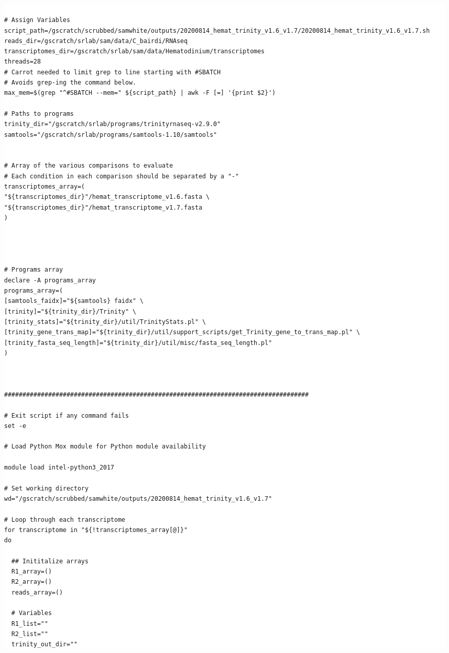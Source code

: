 ```shell

# Assign Variables
script_path=/gscratch/scrubbed/samwhite/outputs/20200814_hemat_trinity_v1.6_v1.7/20200814_hemat_trinity_v1.6_v1.7.sh
reads_dir=/gscratch/srlab/sam/data/C_bairdi/RNAseq
transcriptomes_dir=/gscratch/srlab/sam/data/Hematodinium/transcriptomes
threads=28
# Carrot needed to limit grep to line starting with #SBATCH
# Avoids grep-ing the command below.
max_mem=$(grep "^#SBATCH --mem=" ${script_path} | awk -F [=] '{print $2}')

# Paths to programs
trinity_dir="/gscratch/srlab/programs/trinityrnaseq-v2.9.0"
samtools="/gscratch/srlab/programs/samtools-1.10/samtools"


# Array of the various comparisons to evaluate
# Each condition in each comparison should be separated by a "-"
transcriptomes_array=(
"${transcriptomes_dir}"/hemat_transcriptome_v1.6.fasta \
"${transcriptomes_dir}"/hemat_transcriptome_v1.7.fasta
)




# Programs array
declare -A programs_array
programs_array=(
[samtools_faidx]="${samtools} faidx" \
[trinity]="${trinity_dir}/Trinity" \
[trinity_stats]="${trinity_dir}/util/TrinityStats.pl" \
[trinity_gene_trans_map]="${trinity_dir}/util/support_scripts/get_Trinity_gene_to_trans_map.pl" \
[trinity_fasta_seq_length]="${trinity_dir}/util/misc/fasta_seq_length.pl"
)



###################################################################################

# Exit script if any command fails
set -e

# Load Python Mox module for Python module availability

module load intel-python3_2017

# Set working directory
wd="/gscratch/scrubbed/samwhite/outputs/20200814_hemat_trinity_v1.6_v1.7"

# Loop through each transcriptome
for transcriptome in "${!transcriptomes_array[@]}"
do

  ## Inititalize arrays
  R1_array=()
  R2_array=()
  reads_array=()

  # Variables
  R1_list=""
  R2_list=""
  trinity_out_dir=""
```